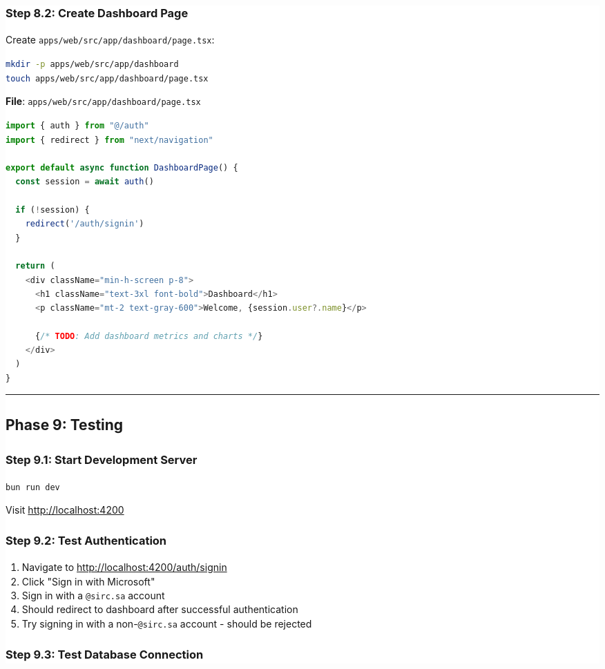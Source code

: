 ### **Step 8.2: Create Dashboard Page**

Create `apps/web/src/app/dashboard/page.tsx`:

```bash
mkdir -p apps/web/src/app/dashboard
touch apps/web/src/app/dashboard/page.tsx
```

**File**: `apps/web/src/app/dashboard/page.tsx`

```typescript
import { auth } from "@/auth"
import { redirect } from "next/navigation"

export default async function DashboardPage() {
  const session = await auth()

  if (!session) {
    redirect('/auth/signin')
  }

  return (
    <div className="min-h-screen p-8">
      <h1 className="text-3xl font-bold">Dashboard</h1>
      <p className="mt-2 text-gray-600">Welcome, {session.user?.name}</p>

      {/* TODO: Add dashboard metrics and charts */}
    </div>
  )
}
```

---

## **Phase 9: Testing**

### **Step 9.1: Start Development Server**

```bash
bun run dev
```

Visit <http://localhost:4200>

### **Step 9.2: Test Authentication**

1. Navigate to <http://localhost:4200/auth/signin>
2. Click "Sign in with Microsoft"
3. Sign in with a `@sirc.sa` account
4. Should redirect to dashboard after successful authentication
5. Try signing in with a non-`@sirc.sa` account - should be rejected

### **Step 9.3: Test Database Connection**
